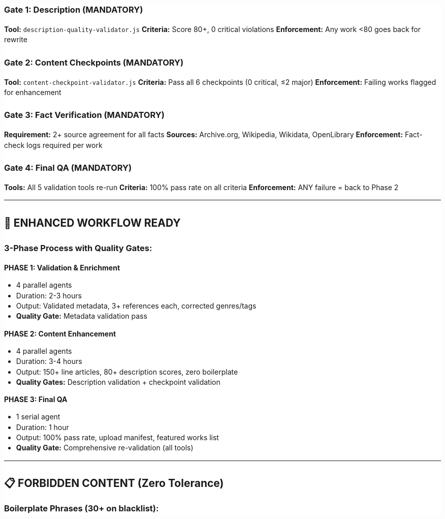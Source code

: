 ### Gate 1: Description (MANDATORY)
**Tool:** `description-quality-validator.js`
**Criteria:** Score 80+, 0 critical violations
**Enforcement:** Any work <80 goes back for rewrite

### Gate 2: Content Checkpoints (MANDATORY)
**Tool:** `content-checkpoint-validator.js`
**Criteria:** Pass all 6 checkpoints (0 critical, ≤2 major)
**Enforcement:** Failing works flagged for enhancement

### Gate 3: Fact Verification (MANDATORY)
**Requirement:** 2+ source agreement for all facts
**Sources:** Archive.org, Wikipedia, Wikidata, OpenLibrary
**Enforcement:** Fact-check logs required per work

### Gate 4: Final QA (MANDATORY)
**Tools:** All 5 validation tools re-run
**Criteria:** 100% pass rate on all criteria
**Enforcement:** ANY failure = back to Phase 2

---

## 🚀 ENHANCED WORKFLOW READY

### 3-Phase Process with Quality Gates:

**PHASE 1: Validation & Enrichment**
- 4 parallel agents
- Duration: 2-3 hours
- Output: Validated metadata, 3+ references each, corrected genres/tags
- **Quality Gate:** Metadata validation pass

**PHASE 2: Content Enhancement**
- 4 parallel agents
- Duration: 3-4 hours
- Output: 150+ line articles, 80+ description scores, zero boilerplate
- **Quality Gates:** Description validation + checkpoint validation

**PHASE 3: Final QA**
- 1 serial agent
- Duration: 1 hour
- Output: 100% pass rate, upload manifest, featured works list
- **Quality Gate:** Comprehensive re-validation (all tools)

---

## 📋 FORBIDDEN CONTENT (Zero Tolerance)

### Boilerplate Phrases (30+ on blacklist):
